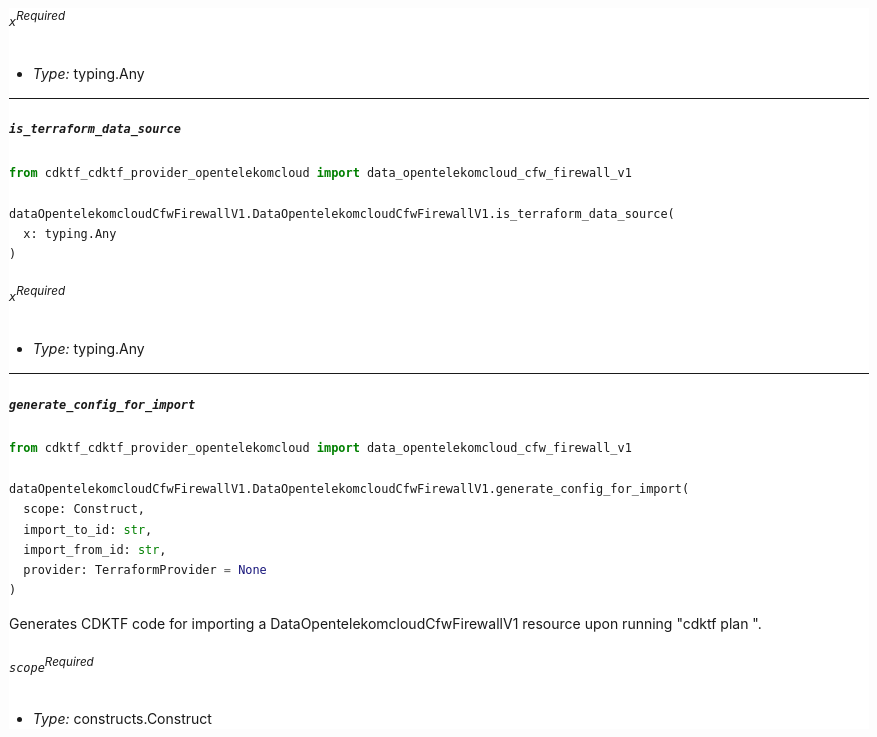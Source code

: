 ###### `x`<sup>Required</sup> <a name="x" id="@cdktf/provider-opentelekomcloud.dataOpentelekomcloudCfwFirewallV1.DataOpentelekomcloudCfwFirewallV1.isTerraformElement.parameter.x"></a>

- *Type:* typing.Any

---

##### `is_terraform_data_source` <a name="is_terraform_data_source" id="@cdktf/provider-opentelekomcloud.dataOpentelekomcloudCfwFirewallV1.DataOpentelekomcloudCfwFirewallV1.isTerraformDataSource"></a>

```python
from cdktf_cdktf_provider_opentelekomcloud import data_opentelekomcloud_cfw_firewall_v1

dataOpentelekomcloudCfwFirewallV1.DataOpentelekomcloudCfwFirewallV1.is_terraform_data_source(
  x: typing.Any
)
```

###### `x`<sup>Required</sup> <a name="x" id="@cdktf/provider-opentelekomcloud.dataOpentelekomcloudCfwFirewallV1.DataOpentelekomcloudCfwFirewallV1.isTerraformDataSource.parameter.x"></a>

- *Type:* typing.Any

---

##### `generate_config_for_import` <a name="generate_config_for_import" id="@cdktf/provider-opentelekomcloud.dataOpentelekomcloudCfwFirewallV1.DataOpentelekomcloudCfwFirewallV1.generateConfigForImport"></a>

```python
from cdktf_cdktf_provider_opentelekomcloud import data_opentelekomcloud_cfw_firewall_v1

dataOpentelekomcloudCfwFirewallV1.DataOpentelekomcloudCfwFirewallV1.generate_config_for_import(
  scope: Construct,
  import_to_id: str,
  import_from_id: str,
  provider: TerraformProvider = None
)
```

Generates CDKTF code for importing a DataOpentelekomcloudCfwFirewallV1 resource upon running "cdktf plan <stack-name>".

###### `scope`<sup>Required</sup> <a name="scope" id="@cdktf/provider-opentelekomcloud.dataOpentelekomcloudCfwFirewallV1.DataOpentelekomcloudCfwFirewallV1.generateConfigForImport.parameter.scope"></a>

- *Type:* constructs.Construct
